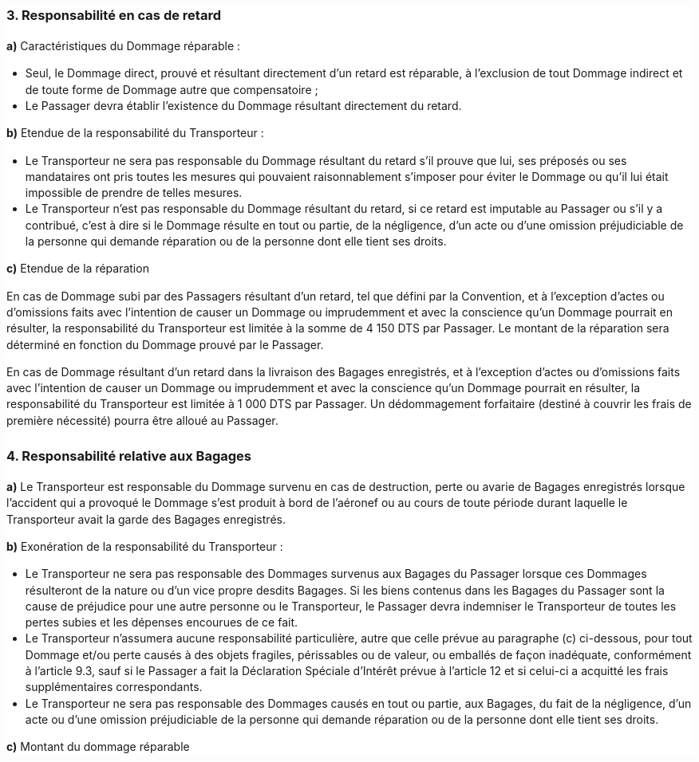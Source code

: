 ### 3\. Responsabilité en cas de retard

**a)** Caractéristiques du Dommage réparable :

*   Seul, le Dommage direct, prouvé et résultant directement d’un retard est réparable, à l’exclusion de tout Dommage indirect et de toute forme de Dommage autre que compensatoire ;
*   Le Passager devra établir l’existence du Dommage résultant directement du retard.

**b)** Etendue de la responsabilité du Transporteur :

*   Le Transporteur ne sera pas responsable du Dommage résultant du retard s’il prouve que lui, ses préposés ou ses mandataires ont pris toutes les mesures qui pouvaient raisonnablement s’imposer pour éviter le Dommage ou qu’il lui était impossible de prendre de telles mesures.
*   Le Transporteur n’est pas responsable du Dommage résultant du retard, si ce retard est imputable au Passager ou s’il y a contribué, c’est à dire si le Dommage résulte en tout ou partie, de la négligence, d’un acte ou d’une omission préjudiciable de la personne qui demande réparation ou de la personne dont elle tient ses droits.

**c)** Etendue de la réparation

En cas de Dommage subi par des Passagers résultant d’un retard, tel que défini par la Convention, et à l’exception d’actes ou d’omissions faits avec l’intention de causer un Dommage ou imprudemment et avec la conscience qu’un Dommage pourrait en résulter, la responsabilité du Transporteur est limitée à la somme de 4 150 DTS par Passager. Le montant de la réparation sera déterminé en fonction du Dommage prouvé par le Passager.

En cas de Dommage résultant d’un retard dans la livraison des Bagages enregistrés, et à l’exception d’actes ou d’omissions faits avec l’intention de causer un Dommage ou imprudemment et avec la conscience qu’un Dommage pourrait en résulter, la responsabilité du Transporteur est limitée à 1 000 DTS par Passager. Un dédommagement forfaitaire (destiné à couvrir les frais de première nécessité) pourra être alloué au Passager.

### 4\. Responsabilité relative aux Bagages

**a)** Le Transporteur est responsable du Dommage survenu en cas de destruction, perte ou avarie de Bagages enregistrés lorsque l’accident qui a provoqué le Dommage s’est produit à bord de l’aéronef ou au cours de toute période durant laquelle le Transporteur avait la garde des Bagages enregistrés.

**b)** Exonération de la responsabilité du Transporteur :

*   Le Transporteur ne sera pas responsable des Dommages survenus aux Bagages du Passager lorsque ces Dommages résulteront de la nature ou d’un vice propre desdits Bagages. Si les biens contenus dans les Bagages du Passager sont la cause de préjudice pour une autre personne ou le Transporteur, le Passager devra indemniser le Transporteur de toutes les pertes subies et les dépenses encourues de ce fait.
*   Le Transporteur n’assumera aucune responsabilité particulière, autre que celle prévue au paragraphe (c) ci-dessous, pour tout Dommage et/ou perte causés à des objets fragiles, périssables ou de valeur, ou emballés de façon inadéquate, conformément à l’article 9.3, sauf si le Passager a fait la Déclaration Spéciale d’Intérêt prévue à l’article 12 et si celui-ci a acquitté les frais supplémentaires correspondants.
*   Le Transporteur ne sera pas responsable des Dommages causés en tout ou partie, aux Bagages, du fait de la négligence, d’un acte ou d’une omission préjudiciable de la personne qui demande réparation ou de la personne dont elle tient ses droits.

**c)** Montant du dommage réparable
